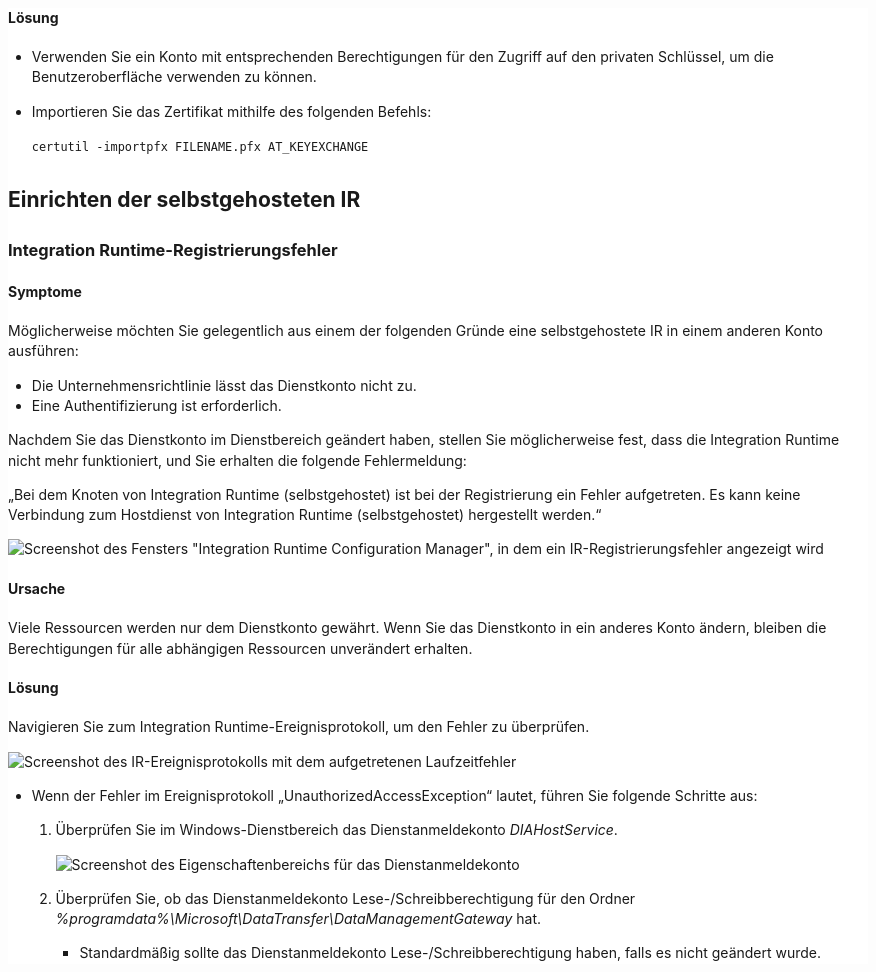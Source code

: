 #### <a name="resolution"></a>Lösung

* Verwenden Sie ein Konto mit entsprechenden Berechtigungen für den Zugriff auf den privaten Schlüssel, um die Benutzeroberfläche verwenden zu können.  
* Importieren Sie das Zertifikat mithilfe des folgenden Befehls:
    
    ```
    certutil -importpfx FILENAME.pfx AT_KEYEXCHANGE
    ```

## <a name="self-hosted-ir-setup"></a>Einrichten der selbstgehosteten IR

### <a name="integration-runtime-registration-error"></a>Integration Runtime-Registrierungsfehler 

#### <a name="symptoms"></a>Symptome

Möglicherweise möchten Sie gelegentlich aus einem der folgenden Gründe eine selbstgehostete IR in einem anderen Konto ausführen:
- Die Unternehmensrichtlinie lässt das Dienstkonto nicht zu.
- Eine Authentifizierung ist erforderlich.

Nachdem Sie das Dienstkonto im Dienstbereich geändert haben, stellen Sie möglicherweise fest, dass die Integration Runtime nicht mehr funktioniert, und Sie erhalten die folgende Fehlermeldung:

„Bei dem Knoten von Integration Runtime (selbstgehostet) ist bei der Registrierung ein Fehler aufgetreten. Es kann keine Verbindung zum Hostdienst von Integration Runtime (selbstgehostet) hergestellt werden.“

![Screenshot des Fensters "Integration Runtime Configuration Manager", in dem ein IR-Registrierungsfehler angezeigt wird](media/self-hosted-integration-runtime-troubleshoot-guide/ir-registration-error.png)

#### <a name="cause"></a>Ursache

Viele Ressourcen werden nur dem Dienstkonto gewährt. Wenn Sie das Dienstkonto in ein anderes Konto ändern, bleiben die Berechtigungen für alle abhängigen Ressourcen unverändert erhalten.

#### <a name="resolution"></a>Lösung

Navigieren Sie zum Integration Runtime-Ereignisprotokoll, um den Fehler zu überprüfen.

![Screenshot des IR-Ereignisprotokolls mit dem aufgetretenen Laufzeitfehler](media/self-hosted-integration-runtime-troubleshoot-guide/ir-event-log.png)

* Wenn der Fehler im Ereignisprotokoll „UnauthorizedAccessException“ lautet, führen Sie folgende Schritte aus:

    1. Überprüfen Sie im Windows-Dienstbereich das Dienstanmeldekonto *DIAHostService*.

        ![Screenshot des Eigenschaftenbereichs für das Dienstanmeldekonto](media/self-hosted-integration-runtime-troubleshoot-guide/logon-service-account.png)

    1. Überprüfen Sie, ob das Dienstanmeldekonto Lese-/Schreibberechtigung für den Ordner *%programdata%\Microsoft\DataTransfer\DataManagementGateway* hat.

        - Standardmäßig sollte das Dienstanmeldekonto Lese-/Schreibberechtigung haben, falls es nicht geändert wurde.
